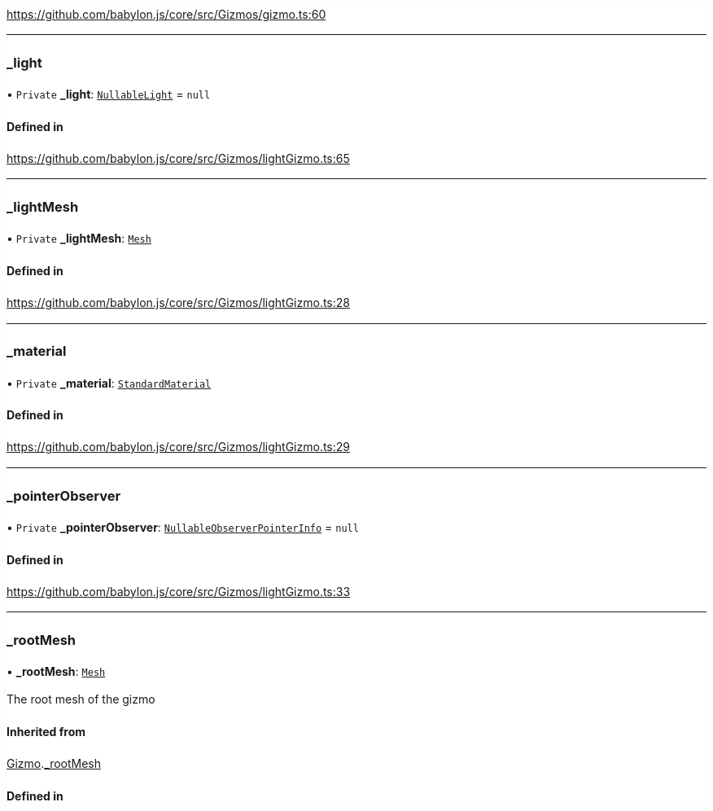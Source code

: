 https://github.com/babylon.js/core/src/Gizmos/gizmo.ts:60

___

### \_light

• `Private` **\_light**: [`Nullable`](../modules.md#nullable)[`Light`](Light.md) = `null`

#### Defined in

https://github.com/babylon.js/core/src/Gizmos/lightGizmo.ts:65

___

### \_lightMesh

• `Private` **\_lightMesh**: [`Mesh`](Mesh.md)

#### Defined in

https://github.com/babylon.js/core/src/Gizmos/lightGizmo.ts:28

___

### \_material

• `Private` **\_material**: [`StandardMaterial`](StandardMaterial.md)

#### Defined in

https://github.com/babylon.js/core/src/Gizmos/lightGizmo.ts:29

___

### \_pointerObserver

• `Private` **\_pointerObserver**: [`Nullable`](../modules.md#nullable)[`Observer`](Observer.md)[`PointerInfo`](PointerInfo.md) = `null`

#### Defined in

https://github.com/babylon.js/core/src/Gizmos/lightGizmo.ts:33

___

### \_rootMesh

• **\_rootMesh**: [`Mesh`](Mesh.md)

The root mesh of the gizmo

#### Inherited from

[Gizmo](Gizmo.md).[_rootMesh](Gizmo.md#_rootmesh)

#### Defined in
